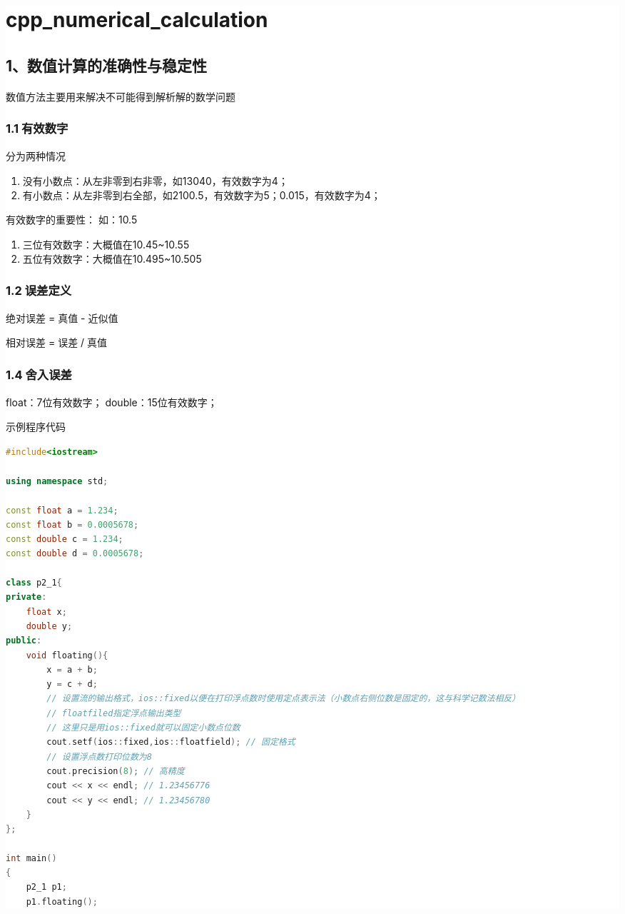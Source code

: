 # cpp_numerical_calculation

## 1、数值计算的准确性与稳定性

数值方法主要用来解决不可能得到解析解的数学问题

### 1.1 有效数字

分为两种情况

1. 没有小数点：从左非零到右非零，如13040，有效数字为4；
2. 有小数点：从左非零到右全部，如2100.5，有效数字为5；0.015，有效数字为4；

有效数字的重要性：
如：10.5

1. 三位有效数字：大概值在10.45~10.55
2. 五位有效数字：大概值在10.495~10.505

### 1.2 误差定义

绝对误差 = 真值 - 近似值

相对误差 = 误差 / 真值

### 1.4 舍入误差

float：7位有效数字；
double：15位有效数字；

示例程序代码

```c++
#include<iostream>

using namespace std;

const float a = 1.234;
const float b = 0.0005678;
const double c = 1.234;
const double d = 0.0005678;

class p2_1{
private:
    float x;
    double y;
public:
    void floating(){
        x = a + b;
        y = c + d;
        // 设置流的输出格式，ios::fixed以便在打印浮点数时使用定点表示法（小数点右侧位数是固定的，这与科学记数法相反）
        // floatfiled指定浮点输出类型
        // 这里只是用ios::fixed就可以固定小数点位数
        cout.setf(ios::fixed,ios::floatfield); // 固定格式
        // 设置浮点数打印位数为8
        cout.precision(8); // 高精度
        cout << x << endl; // 1.23456776
        cout << y << endl; // 1.23456780
    }
};

int main()
{
    p2_1 p1;
    p1.floating();
```